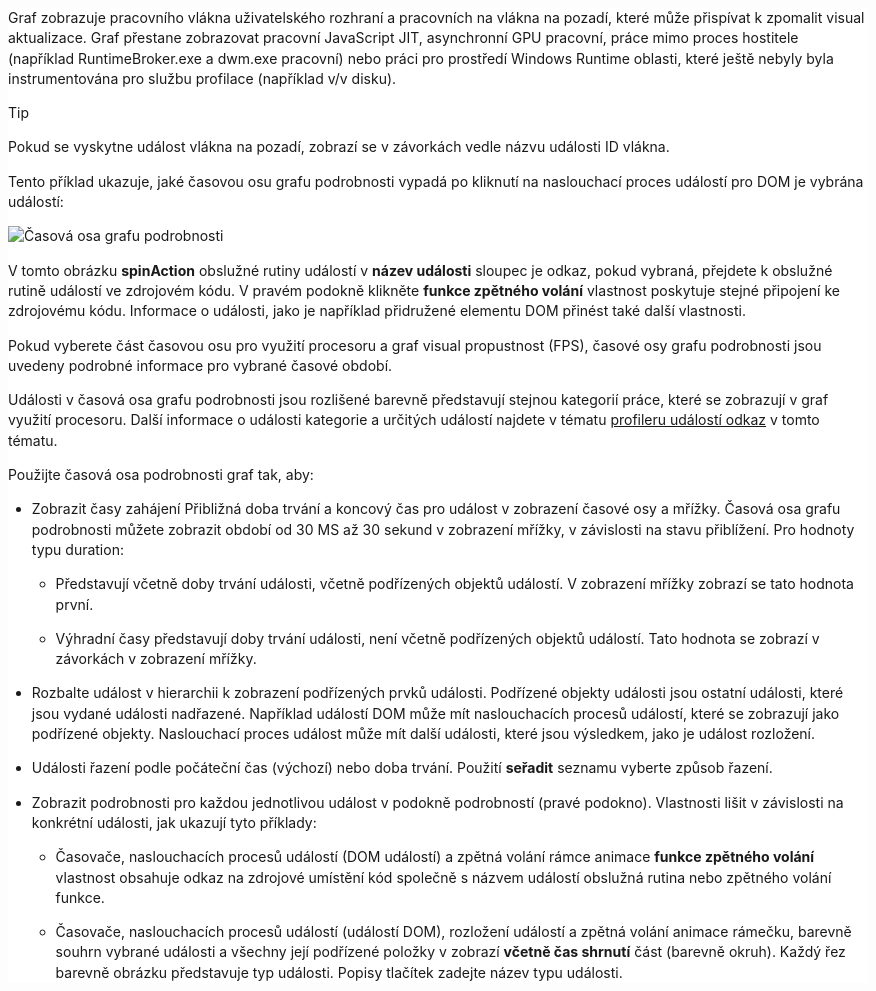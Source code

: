  Graf zobrazuje pracovního vlákna uživatelského rozhraní a pracovních na vlákna na pozadí, které může přispívat k zpomalit visual aktualizace. Graf přestane zobrazovat pracovní JavaScript JIT, asynchronní GPU pracovní, práce mimo proces hostitele (například RuntimeBroker.exe a dwm.exe pracovní) nebo práci pro prostředí Windows Runtime oblasti, které ještě nebyly byla instrumentována pro službu profilace (například v/v disku).  
  
> [!TIP]
>  Pokud se vyskytne událost vlákna na pozadí, zobrazí se v závorkách vedle názvu události ID vlákna.  
  
 Tento příklad ukazuje, jaké časovou osu grafu podrobnosti vypadá po kliknutí na naslouchací proces událostí pro DOM je vybrána událostí:  
  
 ![Časová osa grafu podrobnosti](../profiling/media/js_htmlvizprof_timelinedet.png "JS_HTMLVizProf_TimelineDet")  
  
 V tomto obrázku **spinAction** obslužné rutiny událostí v **název události** sloupec je odkaz, pokud vybraná, přejdete k obslužné rutině událostí ve zdrojovém kódu. V pravém podokně klikněte **funkce zpětného volání** vlastnost poskytuje stejné připojení ke zdrojovému kódu. Informace o události, jako je například přidružené elementu DOM přinést také další vlastnosti.  
  
 Pokud vyberete část časovou osu pro využití procesoru a graf visual propustnost (FPS), časové osy grafu podrobnosti jsou uvedeny podrobné informace pro vybrané časové období.  
  
 Události v časová osa grafu podrobnosti jsou rozlišené barevně představují stejnou kategorií práce, které se zobrazují v graf využití procesoru. Další informace o události kategorie a určitých událostí najdete v tématu [profileru událostí odkaz](#ProfilerEvents) v tomto tématu.  
  
 Použijte časová osa podrobnosti graf tak, aby:  
  
-   Zobrazit časy zahájení Přibližná doba trvání a koncový čas pro událost v zobrazení časové osy a mřížky. Časová osa grafu podrobnosti můžete zobrazit období od 30 MS až 30 sekund v zobrazení mřížky, v závislosti na stavu přiblížení. Pro hodnoty typu duration:  
  
    -   Představují včetně doby trvání události, včetně podřízených objektů událostí. V zobrazení mřížky zobrazí se tato hodnota první.  
  
    -   Výhradní časy představují doby trvání události, není včetně podřízených objektů událostí. Tato hodnota se zobrazí v závorkách v zobrazení mřížky.  
  
-   Rozbalte událost v hierarchii k zobrazení podřízených prvků události. Podřízené objekty události jsou ostatní události, které jsou vydané události nadřazené. Například událostí DOM může mít naslouchacích procesů událostí, které se zobrazují jako podřízené objekty. Naslouchací proces událost může mít další události, které jsou výsledkem, jako je událost rozložení.  
  
-   Události řazení podle počáteční čas (výchozí) nebo doba trvání. Použití **seřadit** seznamu vyberte způsob řazení.  
  
-   Zobrazit podrobnosti pro každou jednotlivou událost v podokně podrobností (pravé podokno). Vlastnosti lišit v závislosti na konkrétní události, jak ukazují tyto příklady:  
  
    -   Časovače, naslouchacích procesů událostí (DOM událostí) a zpětná volání rámce animace **funkce zpětného volání** vlastnost obsahuje odkaz na zdrojové umístění kód společně s názvem událostí obslužná rutina nebo zpětného volání funkce.  
  
    -   Časovače, naslouchacích procesů událostí (událostí DOM), rozložení událostí a zpětná volání animace rámečku, barevně souhrn vybrané události a všechny její podřízené položky v zobrazí **včetně čas shrnutí** část (barevně okruh). Každý řez barevně obrázku představuje typ události. Popisy tlačítek zadejte název typu události.  
  